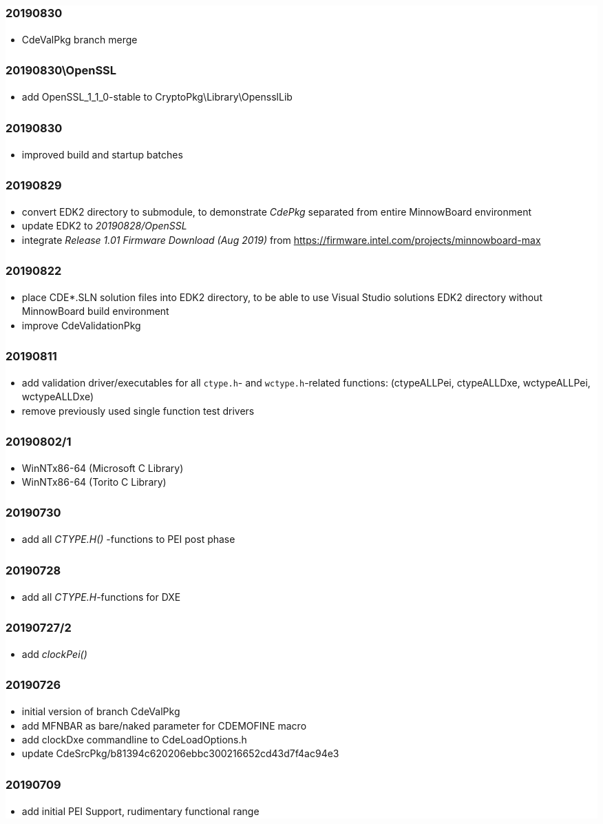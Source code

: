 ### 20190830
* CdeValPkg branch merge

### 20190830\OpenSSL
* add OpenSSL_1_1_0-stable to CryptoPkg\Library\OpensslLib

### 20190830
* improved build and startup batches

### 20190829
* convert EDK2 directory to submodule, to demonstrate *CdePkg* separated from entire MinnowBoard environment
* update EDK2 to *20190828/OpenSSL*
* integrate *Release 1.01 Firmware Download (Aug 2019)* from https://firmware.intel.com/projects/minnowboard-max

### 20190822
* place CDE*.SLN solution files into EDK2 directory, to be able to use Visual Studio solutions
  EDK2 directory without MinnowBoard build environment
* improve CdeValidationPkg

### 20190811
* add validation driver/executables for all `ctype.h`- and `wctype.h`-related functions:
    (ctypeALLPei, ctypeALLDxe, wctypeALLPei, wctypeALLDxe)
* remove previously used single function test drivers

### 20190802/1
* WinNTx86-64 (Microsoft C Library)
* WinNTx86-64 (Torito C Library)

### 20190730
* add all <em>CTYPE.H()</em> -functions to PEI post phase

###	20190728
* add all <em>CTYPE.H</em>-functions for DXE

### 20190727/2
* add <em>clockPei()</em>

### 20190726
* initial version of branch CdeValPkg
* add MFNBAR as bare/naked parameter for CDEMOFINE macro
* add clockDxe commandline to CdeLoadOptions.h
* update CdeSrcPkg/b81394c620206ebbc300216652cd43d7f4ac94e3


### 20190709
* add initial PEI Support, rudimentary functional range
